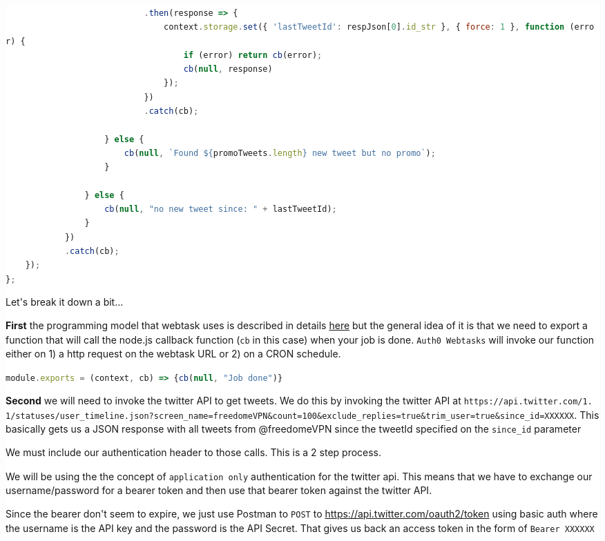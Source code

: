 ```js
                            .then(response => {
                                context.storage.set({ 'lastTweetId': respJson[0].id_str }, { force: 1 }, function (error) {
                                    if (error) return cb(error);
                                    cb(null, response)
                                });
                            })
                            .catch(cb);

                    } else {
                        cb(null, `Found ${promoTweets.length} new tweet but no promo`);
                    }

                } else {
                    cb(null, "no new tweet since: " + lastTweetId);
                }
            })
            .catch(cb);
    });
};

``` 

Let's break it down a bit...

**First** the programming model that webtask uses is described in details [here](https://webtask.io/docs/model) but the general idea of it is that we need to export a function that will call the node.js callback function (`cb` in this case) when your job is done.  `Auth0 Webtasks` will invoke our function either on 1) a http request on the webtask URL or 2) on a CRON schedule.

```js
module.exports = (context, cb) => {cb(null, "Job done")}
```

**Second** we will need to invoke the twitter API to get tweets.
We do this by invoking the twitter API at `https://api.twitter.com/1.1/statuses/user_timeline.json?screen_name=freedomeVPN&count=100&exclude_replies=true&trim_user=true&since_id=XXXXXX`.  This basically gets us a JSON response with all tweets from @freedomeVPN since the tweetId specified on the `since_id` parameter

We must include our authentication header to those calls.  This is a 2 step process.

We will be using the the concept of `application only` authentication for the twitter api.  This means that we have to exchange our username/password for a bearer token and then use that bearer token against the twitter API.

Since the bearer don't seem to expire, we just use Postman to `POST` to <https://api.twitter.com/oauth2/token> using basic auth where the username is the API key and the password is the API Secret.  That gives us back an access token in the form of `Bearer XXXXXX`